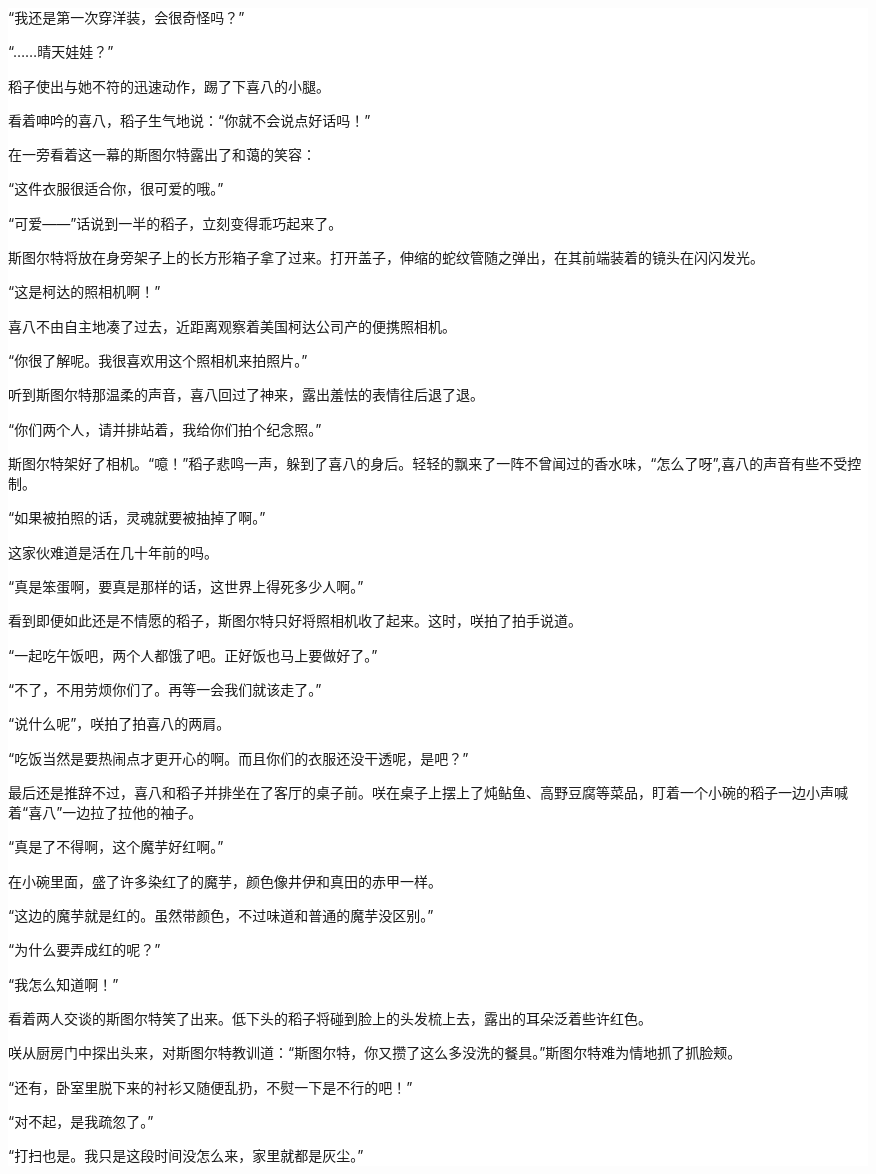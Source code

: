 “我还是第一次穿洋装，会很奇怪吗？”

“……晴天娃娃？”

稻子使出与她不符的迅速动作，踢了下喜八的小腿。

看着呻吟的喜八，稻子生气地说：“你就不会说点好话吗！”

在一旁看着这一幕的斯图尔特露出了和蔼的笑容：

“这件衣服很适合你，很可爱的哦。”

“可爱——”话说到一半的稻子，立刻变得乖巧起来了。

斯图尔特将放在身旁架子上的长方形箱子拿了过来。打开盖子，伸缩的蛇纹管随之弹出，在其前端装着的镜头在闪闪发光。

“这是柯达的照相机啊！”

喜八不由自主地凑了过去，近距离观察着美国柯达公司产的便携照相机。

“你很了解呢。我很喜欢用这个照相机来拍照片。”

听到斯图尔特那温柔的声音，喜八回过了神来，露出羞怯的表情往后退了退。

“你们两个人，请并排站着，我给你们拍个纪念照。”

斯图尔特架好了相机。“噫！”稻子悲鸣一声，躲到了喜八的身后。轻轻的飘来了一阵不曾闻过的香水味，“怎么了呀”,喜八的声音有些不受控制。

“如果被拍照的话，灵魂就要被抽掉了啊。”

这家伙难道是活在几十年前的吗。

“真是笨蛋啊，要真是那样的话，这世界上得死多少人啊。”

看到即便如此还是不情愿的稻子，斯图尔特只好将照相机收了起来。这时，咲拍了拍手说道。

“一起吃午饭吧，两个人都饿了吧。正好饭也马上要做好了。”

“不了，不用劳烦你们了。再等一会我们就该走了。”

“说什么呢”，咲拍了拍喜八的两肩。

“吃饭当然是要热闹点才更开心的啊。而且你们的衣服还没干透呢，是吧？”

最后还是推辞不过，喜八和稻子并排坐在了客厅的桌子前。咲在桌子上摆上了炖鲇鱼、高野豆腐等菜品，盯着一个小碗的稻子一边小声喊着“喜八”一边拉了拉他的袖子。

“真是了不得啊，这个魔芋好红啊。”

在小碗里面，盛了许多染红了的魔芋，颜色像井伊和真田的赤甲一样。

“这边的魔芋就是红的。虽然带颜色，不过味道和普通的魔芋没区别。”

“为什么要弄成红的呢？”

“我怎么知道啊！”

看着两人交谈的斯图尔特笑了出来。低下头的稻子将碰到脸上的头发梳上去，露出的耳朵泛着些许红色。

咲从厨房门中探出头来，对斯图尔特教训道：“斯图尔特，你又攒了这么多没洗的餐具。”斯图尔特难为情地抓了抓脸颊。

“还有，卧室里脱下来的衬衫又随便乱扔，不熨一下是不行的吧！”

“对不起，是我疏忽了。”

“打扫也是。我只是这段时间没怎么来，家里就都是灰尘。”
